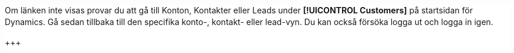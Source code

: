 Om länken inte visas provar du att gå till Konton, Kontakter eller Leads under **[!UICONTROL Customers]** på startsidan för Dynamics. Gå sedan tillbaka till den specifika konto-, kontakt- eller lead-vyn. Du kan också försöka logga ut och logga in igen.

+++
